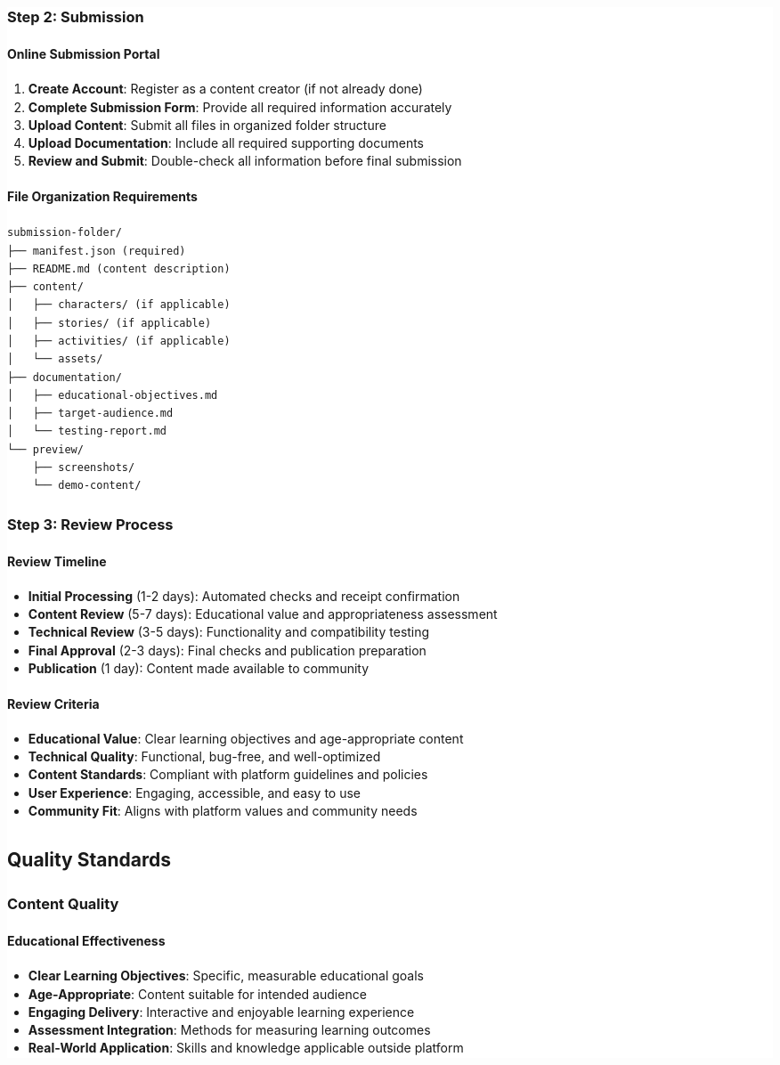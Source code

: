 ### Step 2: Submission

#### Online Submission Portal
1. **Create Account**: Register as a content creator (if not already done)
2. **Complete Submission Form**: Provide all required information accurately
3. **Upload Content**: Submit all files in organized folder structure
4. **Upload Documentation**: Include all required supporting documents
5. **Review and Submit**: Double-check all information before final submission

#### File Organization Requirements
```
submission-folder/
├── manifest.json (required)
├── README.md (content description)
├── content/
│   ├── characters/ (if applicable)
│   ├── stories/ (if applicable)
│   ├── activities/ (if applicable)
│   └── assets/
├── documentation/
│   ├── educational-objectives.md
│   ├── target-audience.md
│   └── testing-report.md
└── preview/
    ├── screenshots/
    └── demo-content/
```

### Step 3: Review Process

#### Review Timeline
- **Initial Processing** (1-2 days): Automated checks and receipt confirmation
- **Content Review** (5-7 days): Educational value and appropriateness assessment
- **Technical Review** (3-5 days): Functionality and compatibility testing
- **Final Approval** (2-3 days): Final checks and publication preparation
- **Publication** (1 day): Content made available to community

#### Review Criteria
- **Educational Value**: Clear learning objectives and age-appropriate content
- **Technical Quality**: Functional, bug-free, and well-optimized
- **Content Standards**: Compliant with platform guidelines and policies
- **User Experience**: Engaging, accessible, and easy to use
- **Community Fit**: Aligns with platform values and community needs

## Quality Standards

### Content Quality

#### Educational Effectiveness
- **Clear Learning Objectives**: Specific, measurable educational goals
- **Age-Appropriate**: Content suitable for intended audience
- **Engaging Delivery**: Interactive and enjoyable learning experience
- **Assessment Integration**: Methods for measuring learning outcomes
- **Real-World Application**: Skills and knowledge applicable outside platform
